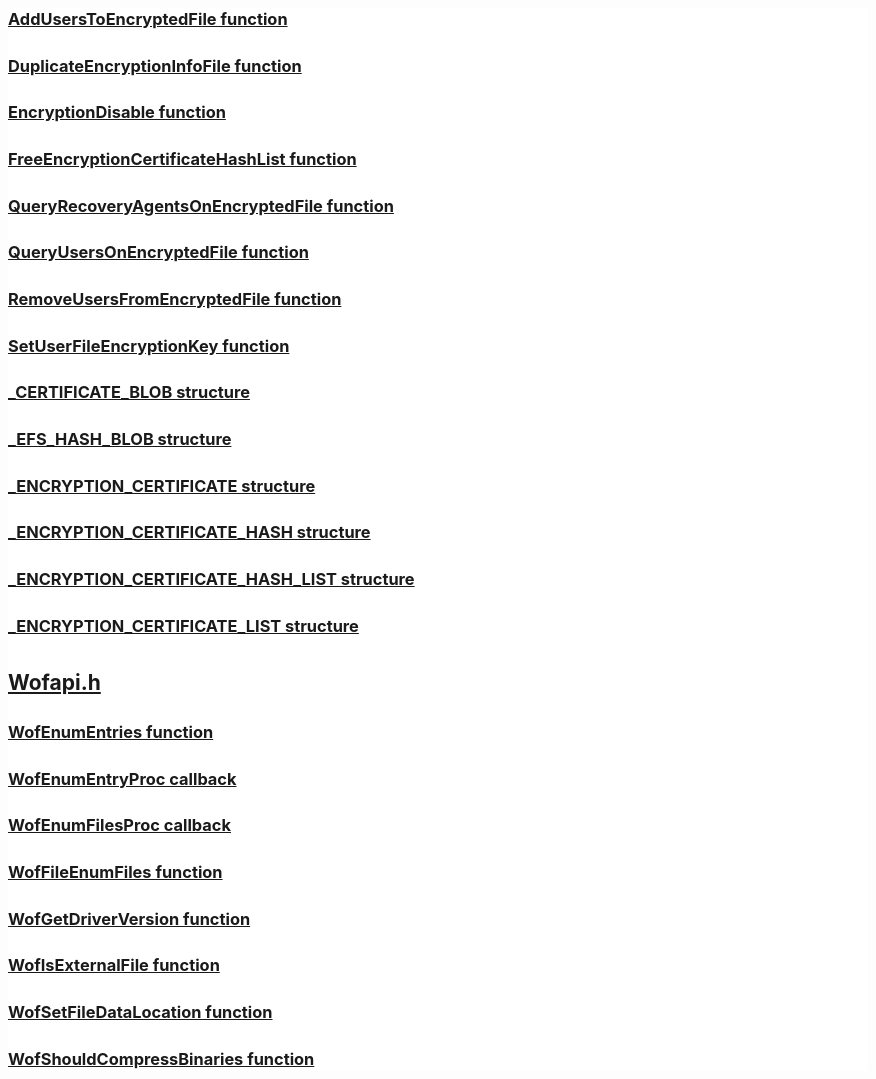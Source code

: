 ### [AddUsersToEncryptedFile function](../winefs/nf-winefs-adduserstoencryptedfile.md)
### [DuplicateEncryptionInfoFile function](../winefs/nf-winefs-duplicateencryptioninfofile.md)
### [EncryptionDisable function](../winefs/nf-winefs-encryptiondisable.md)
### [FreeEncryptionCertificateHashList function](../winefs/nf-winefs-freeencryptioncertificatehashlist.md)
### [QueryRecoveryAgentsOnEncryptedFile function](../winefs/nf-winefs-queryrecoveryagentsonencryptedfile.md)
### [QueryUsersOnEncryptedFile function](../winefs/nf-winefs-queryusersonencryptedfile.md)
### [RemoveUsersFromEncryptedFile function](../winefs/nf-winefs-removeusersfromencryptedfile.md)
### [SetUserFileEncryptionKey function](../winefs/nf-winefs-setuserfileencryptionkey.md)
### [_CERTIFICATE_BLOB structure](../winefs/ns-winefs-_certificate_blob.md)
### [_EFS_HASH_BLOB structure](../winefs/ns-winefs-_efs_hash_blob.md)
### [_ENCRYPTION_CERTIFICATE structure](../winefs/ns-winefs-_encryption_certificate.md)
### [_ENCRYPTION_CERTIFICATE_HASH structure](../winefs/ns-winefs-_encryption_certificate_hash.md)
### [_ENCRYPTION_CERTIFICATE_HASH_LIST structure](../winefs/ns-winefs-_encryption_certificate_hash_list.md)
### [_ENCRYPTION_CERTIFICATE_LIST structure](../winefs/ns-winefs-_encryption_certificate_list.md)
## [Wofapi.h](../wofapi/index.md)
### [WofEnumEntries function](../wofapi/nf-wofapi-wofenumentries.md)
### [WofEnumEntryProc callback](../wofapi/nc-wofapi-wofenumentryproc.md)
### [WofEnumFilesProc callback](../wofapi/nc-wofapi-wofenumfilesproc.md)
### [WofFileEnumFiles function](../wofapi/nf-wofapi-woffileenumfiles.md)
### [WofGetDriverVersion function](../wofapi/nf-wofapi-wofgetdriverversion.md)
### [WofIsExternalFile function](../wofapi/nf-wofapi-wofisexternalfile.md)
### [WofSetFileDataLocation function](../wofapi/nf-wofapi-wofsetfiledatalocation.md)
### [WofShouldCompressBinaries function](../wofapi/nf-wofapi-wofshouldcompressbinaries.md)